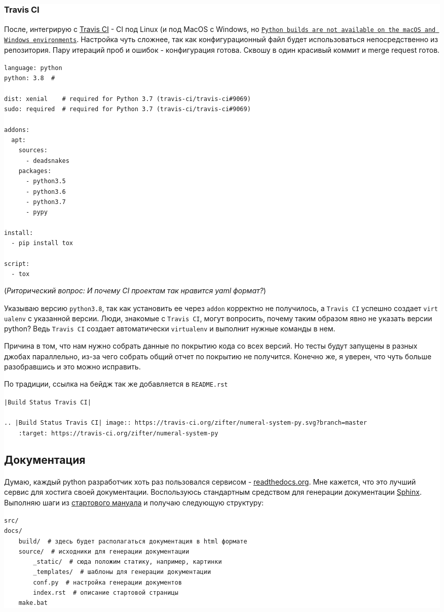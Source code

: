### Travis CI
После, интегрирую с [Travis CI](https://travis-ci.org/) - CI под Linux (и под MacOS c Windows, но [`Python builds are not available on the macOS and Windows environments`](https://docs.travis-ci.com/user/languages/python/#what-this-guide-covers). Настройка чуть сложнее, так как конфигурационный файл будет использоваться непосредственно из репозитория. Пару итераций проб и ошибок - конфигурация готова. Сквошу в один красивый коммит и merge request готов.
```
language: python
python: 3.8  #

dist: xenial    # required for Python 3.7 (travis-ci/travis-ci#9069)
sudo: required  # required for Python 3.7 (travis-ci/travis-ci#9069)

addons:
  apt:
    sources:
      - deadsnakes
    packages:
      - python3.5
      - python3.6
      - python3.7
      - pypy

install:
  - pip install tox

script:
  - tox
```
(*Риторический вопрос: И почему CI проектам так нравится yaml формат?*)

Указываю версию `python3.8`, так как установить ее через `addon` корректно не получилось, а `Travis CI` успешно создает `virtualenv` с указанной версии.
Люди, знакомые с `Travis CI`, могут вопросить, почему таким образом явно не указать версии python? Ведь `Travis CI` создает автоматически `virtualenv` и выполнит нужные команды в нем.

Причина в том, что нам нужно собрать данные по покрытию кода со всех версий. Но тесты будут запущены в разных джобах параллельно, из-за чего собрать общий отчет по покрытию не получится.
Конечно же, я уверен, что чуть больше разобравшись и это можно исправить.

По традиции, ссылка на бейдж так же добавляется в `README.rst`
```
|Build Status Travis CI|

.. |Build Status Travis CI| image:: https://travis-ci.org/zifter/numeral-system-py.svg?branch=master
    :target: https://travis-ci.org/zifter/numeral-system-py
```

## Документация
Думаю, каждый python разработчик хоть раз пользовался сервисом - [readthedocs.org](https://readthedocs.org/). Мне кажется, что это лучший сервис для хостига своей документации.
Воспользуюсь стандартным средством для генерации документации [Sphinx](http://www.sphinx-doc.org/en/master/). Выполняю шаги из [стартового мануала](https://docs.readthedocs.io/en/stable/intro/getting-started-with-sphinx.html) и получаю следующую структуру:
```
src/  
docs/
    build/  # здесь будет располагаться документация в html формате
    source/  # исходники для генерации документации
        _static/  # сюда положим статику, например, картинки
        _templates/  # шаблоны для генерации документации
        conf.py  # настройка генерации документов
        index.rst  # описание стартовой страницы
    make.bat  
```